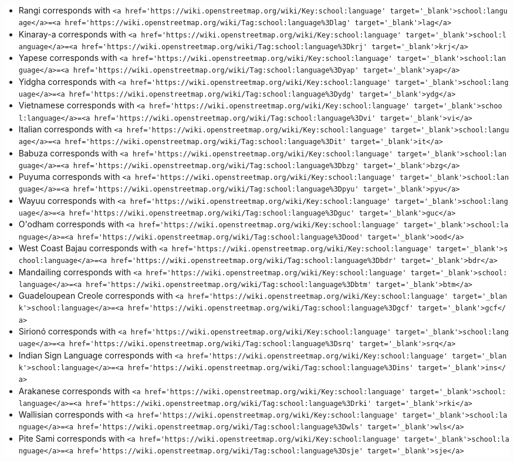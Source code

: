   - Rangi  corresponds with  `<a href='https://wiki.openstreetmap.org/wiki/Key:school:language' target='_blank'>school:language</a>=<a href='https://wiki.openstreetmap.org/wiki/Tag:school:language%3Dlag' target='_blank'>lag</a>`
  - Kinaray-a  corresponds with  `<a href='https://wiki.openstreetmap.org/wiki/Key:school:language' target='_blank'>school:language</a>=<a href='https://wiki.openstreetmap.org/wiki/Tag:school:language%3Dkrj' target='_blank'>krj</a>`
  - Yapese  corresponds with  `<a href='https://wiki.openstreetmap.org/wiki/Key:school:language' target='_blank'>school:language</a>=<a href='https://wiki.openstreetmap.org/wiki/Tag:school:language%3Dyap' target='_blank'>yap</a>`
  - Yidgha  corresponds with  `<a href='https://wiki.openstreetmap.org/wiki/Key:school:language' target='_blank'>school:language</a>=<a href='https://wiki.openstreetmap.org/wiki/Tag:school:language%3Dydg' target='_blank'>ydg</a>`
  - Vietnamese  corresponds with  `<a href='https://wiki.openstreetmap.org/wiki/Key:school:language' target='_blank'>school:language</a>=<a href='https://wiki.openstreetmap.org/wiki/Tag:school:language%3Dvi' target='_blank'>vi</a>`
  - Italian  corresponds with  `<a href='https://wiki.openstreetmap.org/wiki/Key:school:language' target='_blank'>school:language</a>=<a href='https://wiki.openstreetmap.org/wiki/Tag:school:language%3Dit' target='_blank'>it</a>`
  - Babuza  corresponds with  `<a href='https://wiki.openstreetmap.org/wiki/Key:school:language' target='_blank'>school:language</a>=<a href='https://wiki.openstreetmap.org/wiki/Tag:school:language%3Dbzg' target='_blank'>bzg</a>`
  - Puyuma  corresponds with  `<a href='https://wiki.openstreetmap.org/wiki/Key:school:language' target='_blank'>school:language</a>=<a href='https://wiki.openstreetmap.org/wiki/Tag:school:language%3Dpyu' target='_blank'>pyu</a>`
  - Wayuu  corresponds with  `<a href='https://wiki.openstreetmap.org/wiki/Key:school:language' target='_blank'>school:language</a>=<a href='https://wiki.openstreetmap.org/wiki/Tag:school:language%3Dguc' target='_blank'>guc</a>`
  - O'odham  corresponds with  `<a href='https://wiki.openstreetmap.org/wiki/Key:school:language' target='_blank'>school:language</a>=<a href='https://wiki.openstreetmap.org/wiki/Tag:school:language%3Dood' target='_blank'>ood</a>`
  - West Coast Bajau  corresponds with  `<a href='https://wiki.openstreetmap.org/wiki/Key:school:language' target='_blank'>school:language</a>=<a href='https://wiki.openstreetmap.org/wiki/Tag:school:language%3Dbdr' target='_blank'>bdr</a>`
  - Mandailing  corresponds with  `<a href='https://wiki.openstreetmap.org/wiki/Key:school:language' target='_blank'>school:language</a>=<a href='https://wiki.openstreetmap.org/wiki/Tag:school:language%3Dbtm' target='_blank'>btm</a>`
  - Guadeloupean Creole  corresponds with  `<a href='https://wiki.openstreetmap.org/wiki/Key:school:language' target='_blank'>school:language</a>=<a href='https://wiki.openstreetmap.org/wiki/Tag:school:language%3Dgcf' target='_blank'>gcf</a>`
  - Sirionó  corresponds with  `<a href='https://wiki.openstreetmap.org/wiki/Key:school:language' target='_blank'>school:language</a>=<a href='https://wiki.openstreetmap.org/wiki/Tag:school:language%3Dsrq' target='_blank'>srq</a>`
  - Indian Sign Language  corresponds with  `<a href='https://wiki.openstreetmap.org/wiki/Key:school:language' target='_blank'>school:language</a>=<a href='https://wiki.openstreetmap.org/wiki/Tag:school:language%3Dins' target='_blank'>ins</a>`
  - Arakanese  corresponds with  `<a href='https://wiki.openstreetmap.org/wiki/Key:school:language' target='_blank'>school:language</a>=<a href='https://wiki.openstreetmap.org/wiki/Tag:school:language%3Drki' target='_blank'>rki</a>`
  - Wallisian  corresponds with  `<a href='https://wiki.openstreetmap.org/wiki/Key:school:language' target='_blank'>school:language</a>=<a href='https://wiki.openstreetmap.org/wiki/Tag:school:language%3Dwls' target='_blank'>wls</a>`
  - Pite Sami  corresponds with  `<a href='https://wiki.openstreetmap.org/wiki/Key:school:language' target='_blank'>school:language</a>=<a href='https://wiki.openstreetmap.org/wiki/Tag:school:language%3Dsje' target='_blank'>sje</a>`
